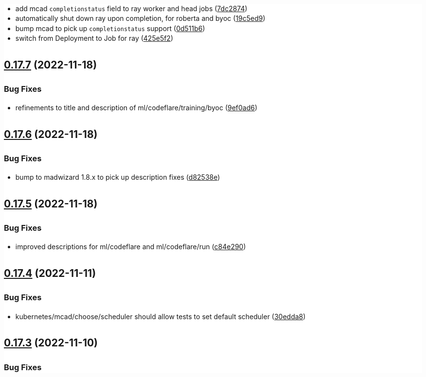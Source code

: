 * add mcad `completionstatus` field to ray worker and head jobs ([7dc2874](https://github.com/guidebooks/store/commit/7dc2874134fbf52bc3e9e45a297b45bafab90f03))
* automatically shut down ray upon completion, for roberta and byoc ([19c5ed9](https://github.com/guidebooks/store/commit/19c5ed9dcb1f7bbbd5e9e59a39cc18ecd1316f66))
* bump mcad to pick up `completionstatus` support ([0d511b6](https://github.com/guidebooks/store/commit/0d511b677537a55c147fa28b52adb17e02038245))
* switch from Deployment to Job for ray ([425e5f2](https://github.com/guidebooks/store/commit/425e5f222fa6d07c0fc51d8a07949578ca338f26))

## [0.17.7](https://github.com/guidebooks/store/compare/0.17.6...0.17.7) (2022-11-18)


### Bug Fixes

* refinements to title and description of ml/codeflare/training/byoc ([9ef0ad6](https://github.com/guidebooks/store/commit/9ef0ad69573389e5dadc06b421eecdf0db93acf7))

## [0.17.6](https://github.com/guidebooks/store/compare/0.17.5...0.17.6) (2022-11-18)


### Bug Fixes

* bump to madwizard 1.8.x to pick up description fixes ([d82538e](https://github.com/guidebooks/store/commit/d82538ec1d71fda661c30554b49280c76e75b213))

## [0.17.5](https://github.com/guidebooks/store/compare/0.17.4...0.17.5) (2022-11-18)


### Bug Fixes

* improved descriptions for ml/codeflare and ml/codeflare/run ([c84e290](https://github.com/guidebooks/store/commit/c84e290cbe5bdcc8034506243d4bb1e4768538ce))

## [0.17.4](https://github.com/guidebooks/store/compare/0.17.3...0.17.4) (2022-11-11)


### Bug Fixes

* kubernetes/mcad/choose/scheduler should allow tests to set default scheduler ([30edda8](https://github.com/guidebooks/store/commit/30edda833f4a0fa05c63c1dac1adb9d1afa29f55))

## [0.17.3](https://github.com/guidebooks/store/compare/0.17.2...0.17.3) (2022-11-10)


### Bug Fixes
